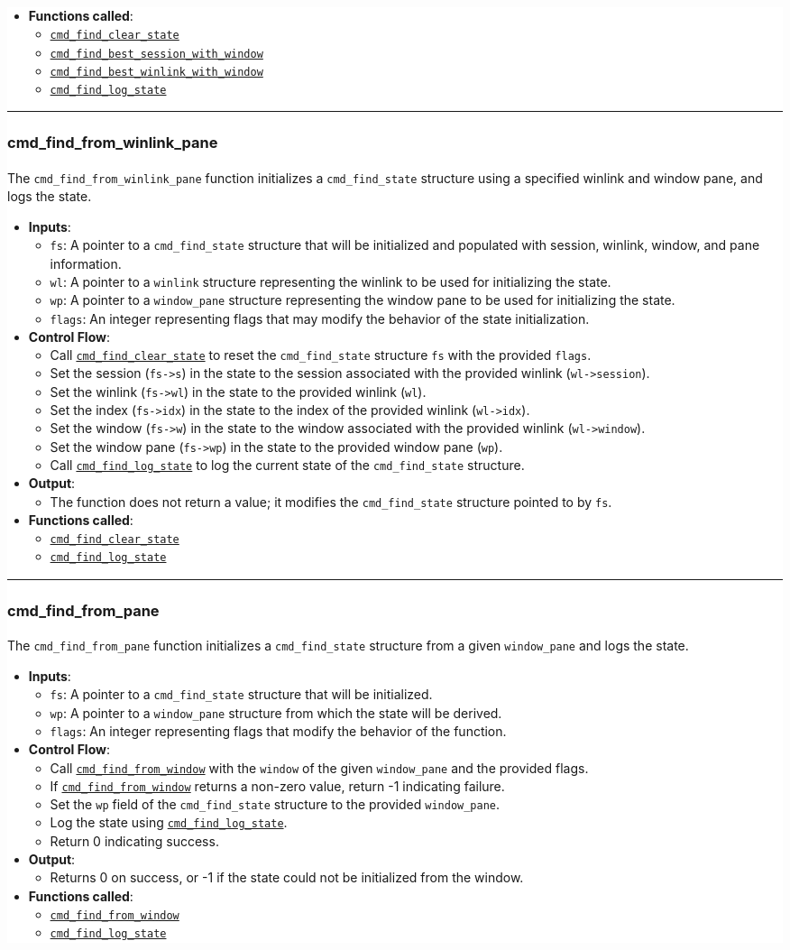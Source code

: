 - **Functions called**:
    - [`cmd_find_clear_state`](#cmd_find_clear_state)
    - [`cmd_find_best_session_with_window`](#cmd_find_best_session_with_window)
    - [`cmd_find_best_winlink_with_window`](#cmd_find_best_winlink_with_window)
    - [`cmd_find_log_state`](#cmd_find_log_state)


---
### cmd_find_from_winlink_pane
The `cmd_find_from_winlink_pane` function initializes a `cmd_find_state` structure using a specified winlink and window pane, and logs the state.
- **Inputs**:
    - `fs`: A pointer to a `cmd_find_state` structure that will be initialized and populated with session, winlink, window, and pane information.
    - `wl`: A pointer to a `winlink` structure representing the winlink to be used for initializing the state.
    - `wp`: A pointer to a `window_pane` structure representing the window pane to be used for initializing the state.
    - `flags`: An integer representing flags that may modify the behavior of the state initialization.
- **Control Flow**:
    - Call [`cmd_find_clear_state`](#cmd_find_clear_state) to reset the `cmd_find_state` structure `fs` with the provided `flags`.
    - Set the session (`fs->s`) in the state to the session associated with the provided winlink (`wl->session`).
    - Set the winlink (`fs->wl`) in the state to the provided winlink (`wl`).
    - Set the index (`fs->idx`) in the state to the index of the provided winlink (`wl->idx`).
    - Set the window (`fs->w`) in the state to the window associated with the provided winlink (`wl->window`).
    - Set the window pane (`fs->wp`) in the state to the provided window pane (`wp`).
    - Call [`cmd_find_log_state`](#cmd_find_log_state) to log the current state of the `cmd_find_state` structure.
- **Output**:
    - The function does not return a value; it modifies the `cmd_find_state` structure pointed to by `fs`.
- **Functions called**:
    - [`cmd_find_clear_state`](#cmd_find_clear_state)
    - [`cmd_find_log_state`](#cmd_find_log_state)


---
### cmd_find_from_pane
The `cmd_find_from_pane` function initializes a `cmd_find_state` structure from a given `window_pane` and logs the state.
- **Inputs**:
    - `fs`: A pointer to a `cmd_find_state` structure that will be initialized.
    - `wp`: A pointer to a `window_pane` structure from which the state will be derived.
    - `flags`: An integer representing flags that modify the behavior of the function.
- **Control Flow**:
    - Call [`cmd_find_from_window`](#cmd_find_from_window) with the `window` of the given `window_pane` and the provided flags.
    - If [`cmd_find_from_window`](#cmd_find_from_window) returns a non-zero value, return -1 indicating failure.
    - Set the `wp` field of the `cmd_find_state` structure to the provided `window_pane`.
    - Log the state using [`cmd_find_log_state`](#cmd_find_log_state).
    - Return 0 indicating success.
- **Output**:
    - Returns 0 on success, or -1 if the state could not be initialized from the window.
- **Functions called**:
    - [`cmd_find_from_window`](#cmd_find_from_window)
    - [`cmd_find_log_state`](#cmd_find_log_state)
